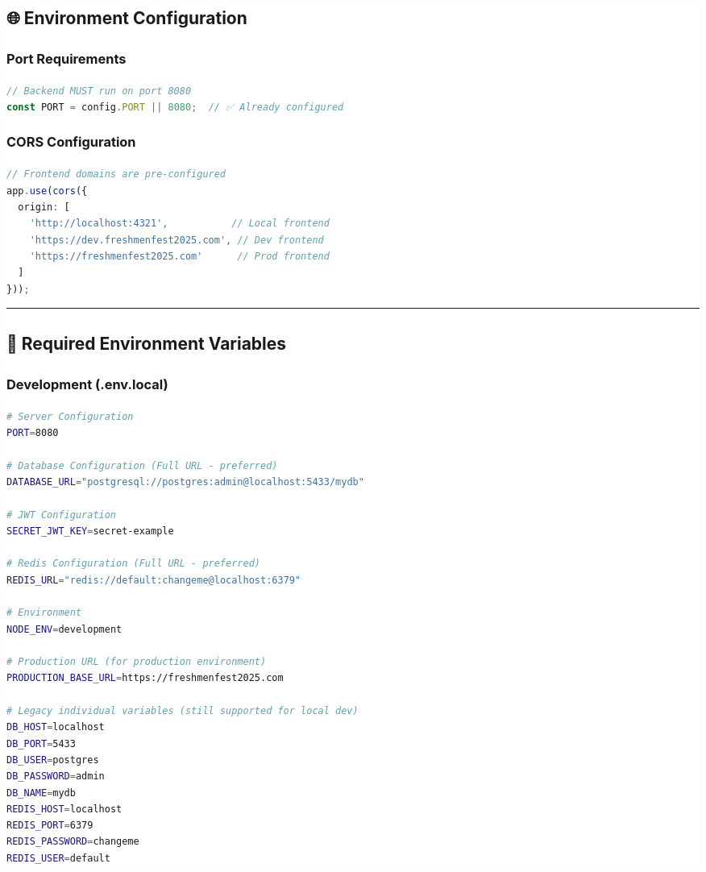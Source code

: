 ## 🌐 Environment Configuration

### Port Requirements
```typescript
// Backend MUST run on port 8080
const PORT = config.PORT || 8080;  // ✅ Already configured
```

### CORS Configuration
```typescript
// Frontend domains are pre-configured
app.use(cors({
  origin: [
    'http://localhost:4321',           // Local frontend
    'https://dev.freshmenfest2025.com', // Dev frontend  
    'https://freshmenfest2025.com'      // Prod frontend
  ]
}));
```

---

## 🔧 Required Environment Variables

### Development (.env.local)
```bash
# Server Configuration
PORT=8080

# Database Configuration (Full URL - preferred)
DATABASE_URL="postgresql://postgres:admin@localhost:5433/mydb"

# JWT Configuration
SECRET_JWT_KEY=secret-example

# Redis Configuration (Full URL - preferred)
REDIS_URL="redis://default:changeme@localhost:6379"

# Environment
NODE_ENV=development

# Production URL (for production environment)
PRODUCTION_BASE_URL=https://freshmenfest2025.com

# Legacy individual variables (still supported for local dev)
DB_HOST=localhost
DB_PORT=5433
DB_USER=postgres
DB_PASSWORD=admin
DB_NAME=mydb
REDIS_HOST=localhost
REDIS_PORT=6379
REDIS_PASSWORD=changeme
REDIS_USER=default
```
